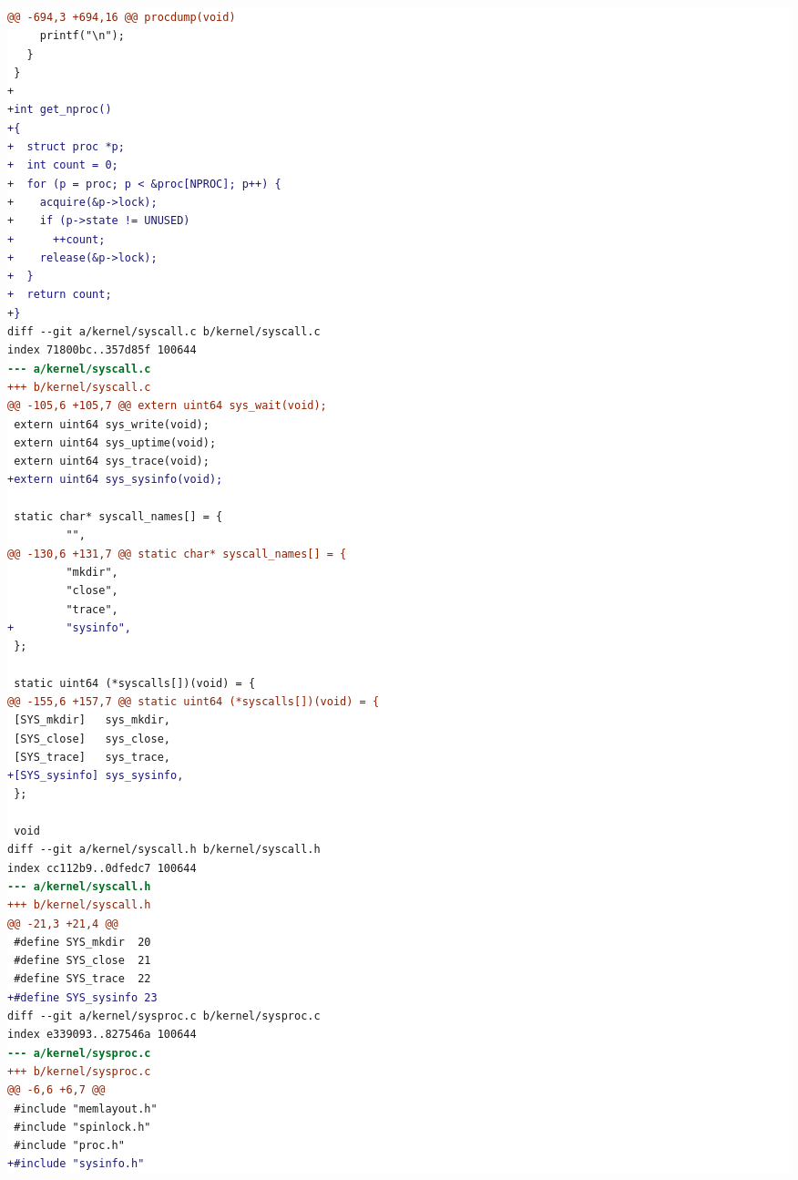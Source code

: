```diff
@@ -694,3 +694,16 @@ procdump(void)
     printf("\n");
   }
 }
+
+int get_nproc()
+{
+  struct proc *p;
+  int count = 0;
+  for (p = proc; p < &proc[NPROC]; p++) {
+    acquire(&p->lock);
+    if (p->state != UNUSED)
+      ++count;
+    release(&p->lock);
+  }
+  return count;
+}
diff --git a/kernel/syscall.c b/kernel/syscall.c
index 71800bc..357d85f 100644
--- a/kernel/syscall.c
+++ b/kernel/syscall.c
@@ -105,6 +105,7 @@ extern uint64 sys_wait(void);
 extern uint64 sys_write(void);
 extern uint64 sys_uptime(void);
 extern uint64 sys_trace(void);
+extern uint64 sys_sysinfo(void);
 
 static char* syscall_names[] = {
         "",
@@ -130,6 +131,7 @@ static char* syscall_names[] = {
         "mkdir",
         "close",
         "trace",
+        "sysinfo",
 };
 
 static uint64 (*syscalls[])(void) = {
@@ -155,6 +157,7 @@ static uint64 (*syscalls[])(void) = {
 [SYS_mkdir]   sys_mkdir,
 [SYS_close]   sys_close,
 [SYS_trace]   sys_trace,
+[SYS_sysinfo] sys_sysinfo,
 };
 
 void
diff --git a/kernel/syscall.h b/kernel/syscall.h
index cc112b9..0dfedc7 100644
--- a/kernel/syscall.h
+++ b/kernel/syscall.h
@@ -21,3 +21,4 @@
 #define SYS_mkdir  20
 #define SYS_close  21
 #define SYS_trace  22
+#define SYS_sysinfo 23
diff --git a/kernel/sysproc.c b/kernel/sysproc.c
index e339093..827546a 100644
--- a/kernel/sysproc.c
+++ b/kernel/sysproc.c
@@ -6,6 +6,7 @@
 #include "memlayout.h"
 #include "spinlock.h"
 #include "proc.h"
+#include "sysinfo.h"
```